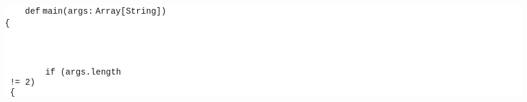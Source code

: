 <code class="scala spaces" style='font-family:Consolas,"Bitstream Vera Sans Mono","Courier New",Courier,monospace; background:0px center; border:0px; bottom:auto; float:none; height:auto; left:auto; line-height:1.2em; margin:0px; outline:0px; overflow:visible; padding:0px; position:static; right:auto; text-align:left; top:auto; vertical-align:baseline; width:auto; font-weight:normal; font-style:normal; font-size:1em; min-height:inherit'>    </code><code class="scala keyword" style='font-family:Consolas,"Bitstream Vera Sans Mono","Courier New",Courier,monospace; background:0px center; border:0px; bottom:auto; float:none; height:auto; left:auto; line-height:1.2em; margin:0px; outline:0px; overflow:visible; padding:0px; position:static; right:auto; text-align:left; top:auto; vertical-align:baseline; width:auto; font-weight:normal; font-style:normal; font-size:1em; min-height:inherit'>def</code> <code class="scala plain" style='font-family:Consolas,"Bitstream Vera Sans Mono","Courier New",Courier,monospace; background:0px center; border:0px; bottom:auto; float:none; height:auto; left:auto; line-height:1.2em; margin:0px; outline:0px; overflow:visible; padding:0px; position:static; right:auto; text-align:left; top:auto; vertical-align:baseline; width:auto; font-weight:normal; font-style:normal; font-size:1em; min-height:inherit'>main(args</code><code class="scala keyword" style='font-family:Consolas,"Bitstream Vera Sans Mono","Courier New",Courier,monospace; background:0px center; border:0px; bottom:auto; float:none; height:auto; left:auto; line-height:1.2em; margin:0px; outline:0px; overflow:visible; padding:0px; position:static; right:auto; text-align:left; top:auto; vertical-align:baseline; width:auto; font-weight:normal; font-style:normal; font-size:1em; min-height:inherit'>:</code> <code class="scala plain" style='font-family:Consolas,"Bitstream Vera Sans Mono","Courier New",Courier,monospace; background:0px center; border:0px; bottom:auto; float:none; height:auto; left:auto; line-height:1.2em; margin:0px; outline:0px; overflow:visible; padding:0px; position:static; right:auto; text-align:left; top:auto; vertical-align:baseline; width:auto; font-weight:normal; font-style:normal; font-size:1em; min-height:inherit'>Array[String])
 {</code></div>
<div class="line number15 index14 alt2" style='margin:0px; padding:0px; background:0px center; border:0px; bottom:auto; float:none; height:auto; left:auto; line-height:1.2em; outline:0px; overflow:visible; position:static; right:auto; text-align:left; top:auto; vertical-align:baseline; width:auto; font-family:Consolas,"Bitstream Vera Sans Mono","Courier New",Courier,monospace; font-weight:normal; font-style:normal; font-size:1em; min-height:inherit; white-space:pre'>
 </div>
<div class="line number16 index15 alt1" style='margin:0px; padding:0px; background:0px center; border:0px; bottom:auto; float:none; height:auto; left:auto; line-height:1.2em; outline:0px; overflow:visible; position:static; right:auto; text-align:left; top:auto; vertical-align:baseline; width:auto; font-family:Consolas,"Bitstream Vera Sans Mono","Courier New",Courier,monospace; font-weight:normal; font-style:normal; font-size:1em; min-height:inherit; white-space:pre'>
<code class="scala spaces" style='font-family:Consolas,"Bitstream Vera Sans Mono","Courier New",Courier,monospace; background:0px center; border:0px; bottom:auto; float:none; height:auto; left:auto; line-height:1.2em; margin:0px; outline:0px; overflow:visible; padding:0px; position:static; right:auto; text-align:left; top:auto; vertical-align:baseline; width:auto; font-weight:normal; font-style:normal; font-size:1em; min-height:inherit'>        </code><code class="scala keyword" style='font-family:Consolas,"Bitstream Vera Sans Mono","Courier New",Courier,monospace; background:0px center; border:0px; bottom:auto; float:none; height:auto; left:auto; line-height:1.2em; margin:0px; outline:0px; overflow:visible; padding:0px; position:static; right:auto; text-align:left; top:auto; vertical-align:baseline; width:auto; font-weight:normal; font-style:normal; font-size:1em; min-height:inherit'>if</code> <code class="scala plain" style='font-family:Consolas,"Bitstream Vera Sans Mono","Courier New",Courier,monospace; background:0px center; border:0px; bottom:auto; float:none; height:auto; left:auto; line-height:1.2em; margin:0px; outline:0px; overflow:visible; padding:0px; position:static; right:auto; text-align:left; top:auto; vertical-align:baseline; width:auto; font-weight:normal; font-style:normal; font-size:1em; min-height:inherit'>(args.length
 !</code><code class="scala keyword" style='font-family:Consolas,"Bitstream Vera Sans Mono","Courier New",Courier,monospace; background:0px center; border:0px; bottom:auto; float:none; height:auto; left:auto; line-height:1.2em; margin:0px; outline:0px; overflow:visible; padding:0px; position:static; right:auto; text-align:left; top:auto; vertical-align:baseline; width:auto; font-weight:normal; font-style:normal; font-size:1em; min-height:inherit'>=</code> <code class="scala value" style='font-family:Consolas,"Bitstream Vera Sans Mono","Courier New",Courier,monospace; background:0px center; border:0px; bottom:auto; float:none; height:auto; left:auto; line-height:1.2em; margin:0px; outline:0px; overflow:visible; padding:0px; position:static; right:auto; text-align:left; top:auto; vertical-align:baseline; width:auto; font-weight:normal; font-style:normal; font-size:1em; min-height:inherit'>2</code><code class="scala plain" style='font-family:Consolas,"Bitstream Vera Sans Mono","Courier New",Courier,monospace; background:0px center; border:0px; bottom:auto; float:none; height:auto; left:auto; line-height:1.2em; margin:0px; outline:0px; overflow:visible; padding:0px; position:static; right:auto; text-align:left; top:auto; vertical-align:baseline; width:auto; font-weight:normal; font-style:normal; font-size:1em; min-height:inherit'>)
 {</code></div>